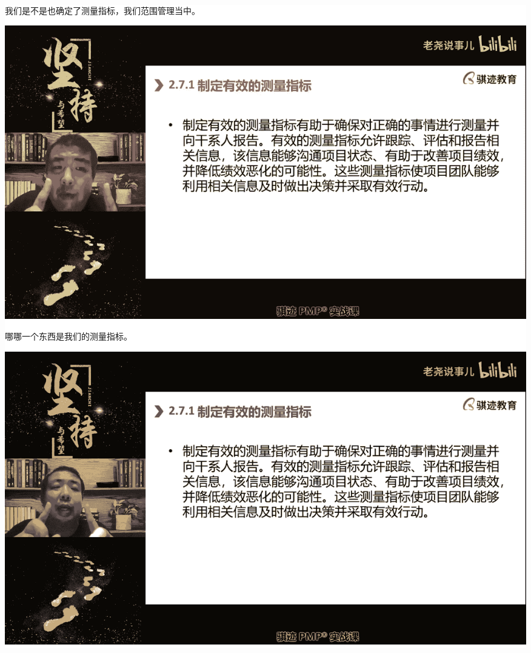 我们是不是也确定了测量指标，我们范围管理当中。

![](img/231c70d10b2b0a708d868e301f6dece7_252.png)

哪哪一个东西是我们的测量指标。

![](img/231c70d10b2b0a708d868e301f6dece7_254.png)
